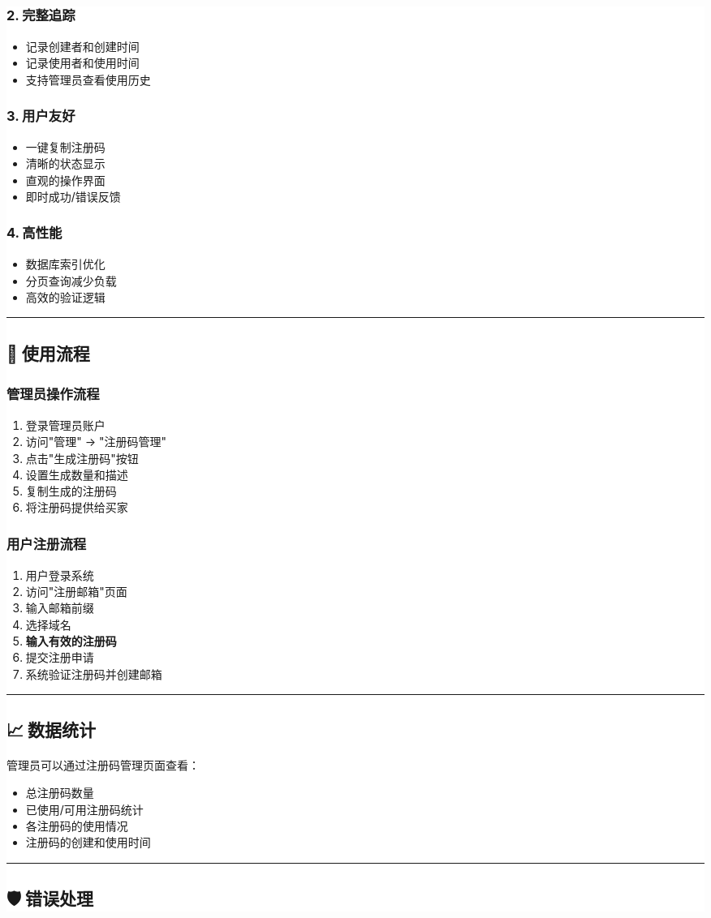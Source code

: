 ### **2. 完整追踪**
- 记录创建者和创建时间
- 记录使用者和使用时间
- 支持管理员查看使用历史

### **3. 用户友好**
- 一键复制注册码
- 清晰的状态显示
- 直观的操作界面
- 即时成功/错误反馈

### **4. 高性能**
- 数据库索引优化
- 分页查询减少负载
- 高效的验证逻辑

---

## 🚀 **使用流程**

### **管理员操作流程**
1. 登录管理员账户
2. 访问"管理" → "注册码管理"
3. 点击"生成注册码"按钮
4. 设置生成数量和描述
5. 复制生成的注册码
6. 将注册码提供给买家

### **用户注册流程**
1. 用户登录系统
2. 访问"注册邮箱"页面
3. 输入邮箱前缀
4. 选择域名
5. **输入有效的注册码**
6. 提交注册申请
7. 系统验证注册码并创建邮箱

---

## 📈 **数据统计**

管理员可以通过注册码管理页面查看：
- 总注册码数量
- 已使用/可用注册码统计
- 各注册码的使用情况
- 注册码的创建和使用时间

---

## 🛡️ **错误处理**
